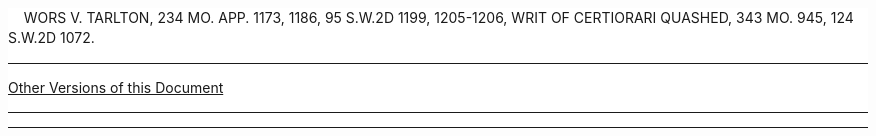     WORS V. TARLTON, 234 MO. APP. 1173, 1186, 95 S.W.2D 1199, 1205-1206, WRIT OF CERTIORARI QUASHED, 343 MO. 945, 124 S.W.2D 1072.

----------

[Other Versions of this Document](https://publicdocs.github.io/go/links?ns=uslm-x&ref=%2Fus%2Fcourts%2Fscotus%2FusReporter%2F349%2F408)

----------
----------

[/us/courts/scotus/usReporter/349/408]: https://publicdocs.github.io/go/links?ns=uslm-x&ref=%2Fus%2Fcourts%2Fscotus%2FusReporter%2F349%2F408
[/us/courts/scotus/usReporter/320/430]: https://publicdocs.github.io/go/links?ns=uslm-x&ref=%2Fus%2Fcourts%2Fscotus%2FusReporter%2F320%2F430
[/us/courts/scotus/usReporter/306/493]: https://publicdocs.github.io/go/links?ns=uslm-x&ref=%2Fus%2Fcourts%2Fscotus%2FusReporter%2F306%2F493
[/us/courts/scotus/usReporter/341/609]: https://publicdocs.github.io/go/links?ns=uslm-x&ref=%2Fus%2Fcourts%2Fscotus%2FusReporter%2F341%2F609
[/us/courts/scotus/usReporter/348/870]: https://publicdocs.github.io/go/links?ns=uslm-x&ref=%2Fus%2Fcourts%2Fscotus%2FusReporter%2F348%2F870
[/us/courts/scotus/usReporter/306/493]: https://publicdocs.github.io/go/links?ns=uslm-x&ref=%2Fus%2Fcourts%2Fscotus%2FusReporter%2F306%2F493
[/us/courts/scotus/usReporter/320/430]: https://publicdocs.github.io/go/links?ns=uslm-x&ref=%2Fus%2Fcourts%2Fscotus%2FusReporter%2F320%2F430
[/us/courts/scotus/usReporter/286/145]: https://publicdocs.github.io/go/links?ns=uslm-x&ref=%2Fus%2Fcourts%2Fscotus%2FusReporter%2F286%2F145
[/us/courts/scotus/usReporter/294/532]: https://publicdocs.github.io/go/links?ns=uslm-x&ref=%2Fus%2Fcourts%2Fscotus%2FusReporter%2F294%2F532
[/us/courts/scotus/usReporter/306/493]: https://publicdocs.github.io/go/links?ns=uslm-x&ref=%2Fus%2Fcourts%2Fscotus%2FusReporter%2F306%2F493
[/us/courts/scotus/usReporter/348/66]: https://publicdocs.github.io/go/links?ns=uslm-x&ref=%2Fus%2Fcourts%2Fscotus%2FusReporter%2F348%2F66
[/us/courts/scotus/usReporter/341/609]: https://publicdocs.github.io/go/links?ns=uslm-x&ref=%2Fus%2Fcourts%2Fscotus%2FusReporter%2F341%2F609
[/us/courts/scotus/usReporter/294/629]: https://publicdocs.github.io/go/links?ns=uslm-x&ref=%2Fus%2Fcourts%2Fscotus%2FusReporter%2F294%2F629
[/us/courts/scotus/usReporter/176/640]: https://publicdocs.github.io/go/links?ns=uslm-x&ref=%2Fus%2Fcourts%2Fscotus%2FusReporter%2F176%2F640
[/us/courts/scotus/usReporter/213/55]: https://publicdocs.github.io/go/links?ns=uslm-x&ref=%2Fus%2Fcourts%2Fscotus%2FusReporter%2F213%2F55
[/us/courts/scotus/usReporter/233/354]: https://publicdocs.github.io/go/links?ns=uslm-x&ref=%2Fus%2Fcourts%2Fscotus%2FusReporter%2F233%2F354
[/us/courts/scotus/usReporter/292/112]: https://publicdocs.github.io/go/links?ns=uslm-x&ref=%2Fus%2Fcourts%2Fscotus%2FusReporter%2F292%2F112
[/us/courts/scotus/usReporter/294/629]: https://publicdocs.github.io/go/links?ns=uslm-x&ref=%2Fus%2Fcourts%2Fscotus%2FusReporter%2F294%2F629
[/us/courts/scotus/usReporter/341/609]: https://publicdocs.github.io/go/links?ns=uslm-x&ref=%2Fus%2Fcourts%2Fscotus%2FusReporter%2F341%2F609
[/us/courts/scotus/usReporter/342/396]: https://publicdocs.github.io/go/links?ns=uslm-x&ref=%2Fus%2Fcourts%2Fscotus%2FusReporter%2F342%2F396
[/us/courts/scotus/usReporter/345/514]: https://publicdocs.github.io/go/links?ns=uslm-x&ref=%2Fus%2Fcourts%2Fscotus%2FusReporter%2F345%2F514
[/us/courts/scotus/usReporter/243/15]: https://publicdocs.github.io/go/links?ns=uslm-x&ref=%2Fus%2Fcourts%2Fscotus%2FusReporter%2F243%2F15
[/us/courts/scotus/usReporter/289/439]: https://publicdocs.github.io/go/links?ns=uslm-x&ref=%2Fus%2Fcourts%2Fscotus%2FusReporter%2F289%2F439
[/us/courts/scotus/usReporter/330/622]: https://publicdocs.github.io/go/links?ns=uslm-x&ref=%2Fus%2Fcourts%2Fscotus%2FusReporter%2F330%2F622
[/us/courts/scotus/usReporter/104/592]: https://publicdocs.github.io/go/links?ns=uslm-x&ref=%2Fus%2Fcourts%2Fscotus%2FusReporter%2F104%2F592
[/us/courts/scotus/usReporter/250/2]: https://publicdocs.github.io/go/links?ns=uslm-x&ref=%2Fus%2Fcourts%2Fscotus%2FusReporter%2F250%2F2
[/us/courts/scotus/usReporter/193/635]: https://publicdocs.github.io/go/links?ns=uslm-x&ref=%2Fus%2Fcourts%2Fscotus%2FusReporter%2F193%2F635
[/us/courts/scotus/usReporter/216/386]: https://publicdocs.github.io/go/links?ns=uslm-x&ref=%2Fus%2Fcourts%2Fscotus%2FusReporter%2F216%2F386
[/us/courts/scotus/usReporter/224/243]: https://publicdocs.github.io/go/links?ns=uslm-x&ref=%2Fus%2Fcourts%2Fscotus%2FusReporter%2F224%2F243
[/us/courts/scotus/usReporter/234/149]: https://publicdocs.github.io/go/links?ns=uslm-x&ref=%2Fus%2Fcourts%2Fscotus%2FusReporter%2F234%2F149
[/us/courts/scotus/usReporter/237/531]: https://publicdocs.github.io/go/links?ns=uslm-x&ref=%2Fus%2Fcourts%2Fscotus%2FusReporter%2F237%2F531
[/us/courts/scotus/usReporter/237/611]: https://publicdocs.github.io/go/links?ns=uslm-x&ref=%2Fus%2Fcourts%2Fscotus%2FusReporter%2F237%2F611
[/us/courts/scotus/usReporter/247/142]: https://publicdocs.github.io/go/links?ns=uslm-x&ref=%2Fus%2Fcourts%2Fscotus%2FusReporter%2F247%2F142
[/us/courts/scotus/usReporter/266/389]: https://publicdocs.github.io/go/links?ns=uslm-x&ref=%2Fus%2Fcourts%2Fscotus%2FusReporter%2F266%2F389
[/us/courts/scotus/usReporter/267/544]: https://publicdocs.github.io/go/links?ns=uslm-x&ref=%2Fus%2Fcourts%2Fscotus%2FusReporter%2F267%2F544
[/us/courts/scotus/usReporter/286/145]: https://publicdocs.github.io/go/links?ns=uslm-x&ref=%2Fus%2Fcourts%2Fscotus%2FusReporter%2F286%2F145
[/us/courts/scotus/usReporter/294/532]: https://publicdocs.github.io/go/links?ns=uslm-x&ref=%2Fus%2Fcourts%2Fscotus%2FusReporter%2F294%2F532
[/us/courts/scotus/usReporter/297/609]: https://publicdocs.github.io/go/links?ns=uslm-x&ref=%2Fus%2Fcourts%2Fscotus%2FusReporter%2F297%2F609
[/us/courts/scotus/usReporter/299/178]: https://publicdocs.github.io/go/links?ns=uslm-x&ref=%2Fus%2Fcourts%2Fscotus%2FusReporter%2F299%2F178
[/us/courts/scotus/usReporter/305/66]: https://publicdocs.github.io/go/links?ns=uslm-x&ref=%2Fus%2Fcourts%2Fscotus%2FusReporter%2F305%2F66

[/us/courts/scotus/usReporter/313/487]: https://publicdocs.github.io/go/links?ns=uslm-x&ref=%2Fus%2Fcourts%2Fscotus%2FusReporter%2F313%2F487
[/us/courts/scotus/usReporter/313/498]: https://publicdocs.github.io/go/links?ns=uslm-x&ref=%2Fus%2Fcourts%2Fscotus%2FusReporter%2F313%2F498
[/us/courts/scotus/usReporter/314/201]: https://publicdocs.github.io/go/links?ns=uslm-x&ref=%2Fus%2Fcourts%2Fscotus%2FusReporter%2F314%2F201
[/us/courts/scotus/usReporter/324/154]: https://publicdocs.github.io/go/links?ns=uslm-x&ref=%2Fus%2Fcourts%2Fscotus%2FusReporter%2F324%2F154
[/us/courts/scotus/usReporter/330/469]: https://publicdocs.github.io/go/links?ns=uslm-x&ref=%2Fus%2Fcourts%2Fscotus%2FusReporter%2F330%2F469
[/us/courts/scotus/usReporter/331/586]: https://publicdocs.github.io/go/links?ns=uslm-x&ref=%2Fus%2Fcourts%2Fscotus%2FusReporter%2F331%2F586
[/us/usc/t28/s1738]: https://publicdocs.github.io/go/links?ns=uslm&ref=%2Fus%2Fusc%2Ft28%2Fs1738
[/us/courts/scotus/usReporter/119/615]: https://publicdocs.github.io/go/links?ns=uslm-x&ref=%2Fus%2Fcourts%2Fscotus%2FusReporter%2F119%2F615
[/us/courts/scotus/usReporter/243/93]: https://publicdocs.github.io/go/links?ns=uslm-x&ref=%2Fus%2Fcourts%2Fscotus%2FusReporter%2F243%2F93
[/us/courts/scotus/usReporter/314/201]: https://publicdocs.github.io/go/links?ns=uslm-x&ref=%2Fus%2Fcourts%2Fscotus%2FusReporter%2F314%2F201